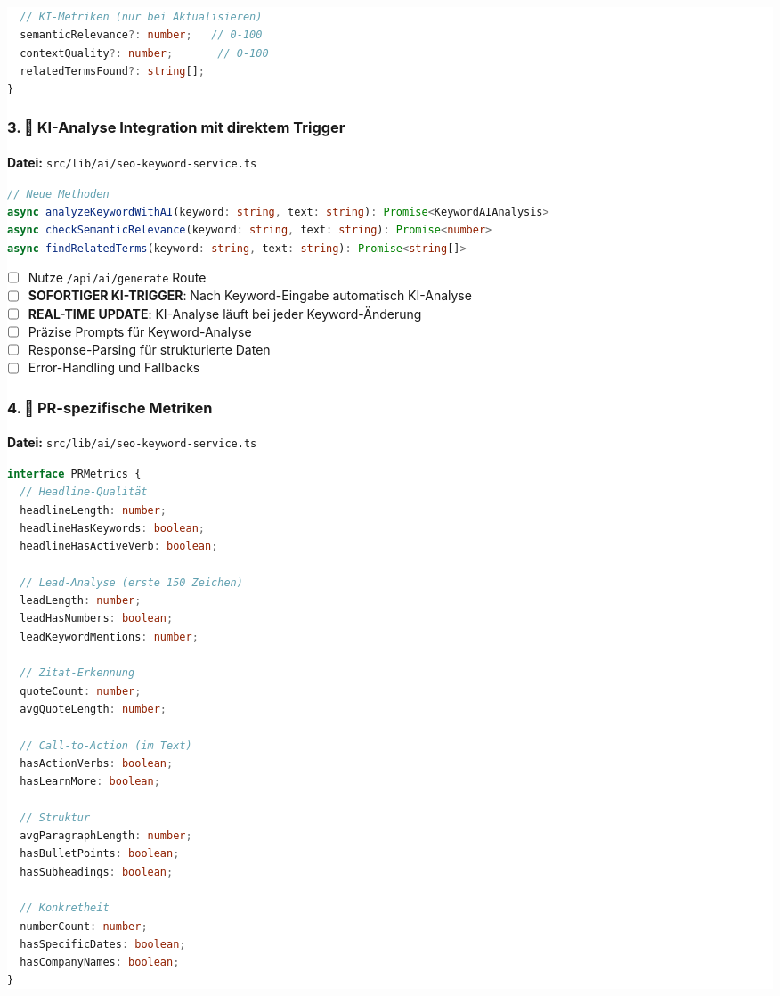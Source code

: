 ```typescript
  // KI-Metriken (nur bei Aktualisieren)
  semanticRelevance?: number;   // 0-100
  contextQuality?: number;       // 0-100
  relatedTermsFound?: string[];
}
```

### 3. 🤖 **KI-Analyse Integration mit direktem Trigger**
**Datei:** `src/lib/ai/seo-keyword-service.ts`
```typescript
// Neue Methoden
async analyzeKeywordWithAI(keyword: string, text: string): Promise<KeywordAIAnalysis>
async checkSemanticRelevance(keyword: string, text: string): Promise<number>
async findRelatedTerms(keyword: string, text: string): Promise<string[]>
```
- [ ] Nutze `/api/ai/generate` Route
- [ ] **SOFORTIGER KI-TRIGGER**: Nach Keyword-Eingabe automatisch KI-Analyse
- [ ] **REAL-TIME UPDATE**: KI-Analyse läuft bei jeder Keyword-Änderung
- [ ] Präzise Prompts für Keyword-Analyse
- [ ] Response-Parsing für strukturierte Daten
- [ ] Error-Handling und Fallbacks

### 4. 🎨 **PR-spezifische Metriken**
**Datei:** `src/lib/ai/seo-keyword-service.ts`
```typescript
interface PRMetrics {
  // Headline-Qualität
  headlineLength: number;
  headlineHasKeywords: boolean;
  headlineHasActiveVerb: boolean;
  
  // Lead-Analyse (erste 150 Zeichen)
  leadLength: number;
  leadHasNumbers: boolean;
  leadKeywordMentions: number;
  
  // Zitat-Erkennung
  quoteCount: number;
  avgQuoteLength: number;
  
  // Call-to-Action (im Text)
  hasActionVerbs: boolean;
  hasLearnMore: boolean;
  
  // Struktur
  avgParagraphLength: number;
  hasBulletPoints: boolean;
  hasSubheadings: boolean;
  
  // Konkretheit
  numberCount: number;
  hasSpecificDates: boolean;
  hasCompanyNames: boolean;
}
```
